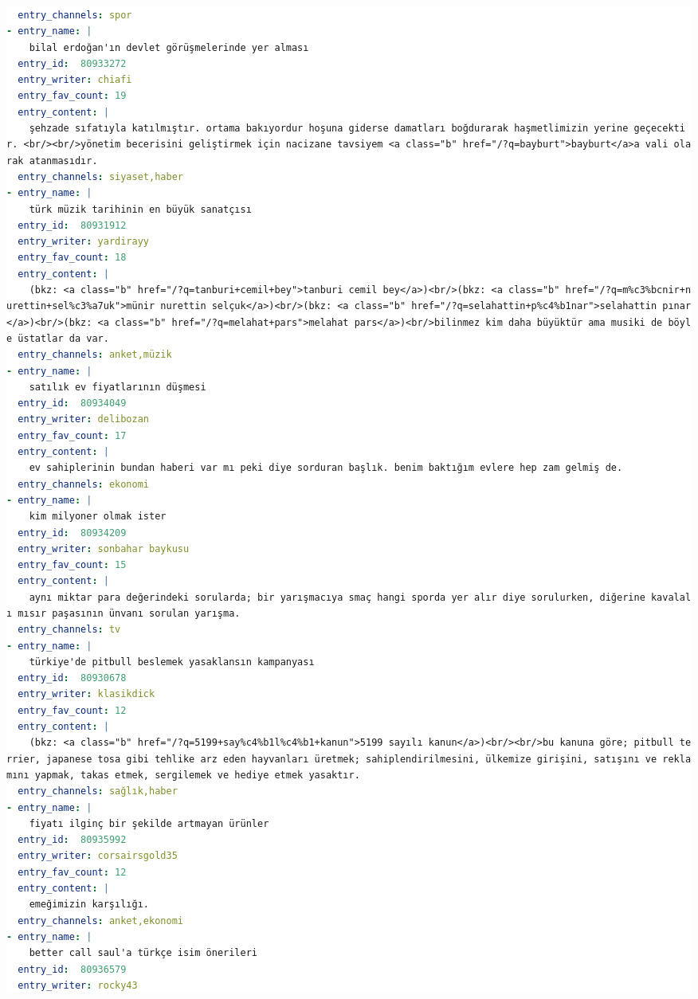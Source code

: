 ```yaml
  entry_channels: spor
- entry_name: |
    bilal erdoğan'ın devlet görüşmelerinde yer alması
  entry_id:  80933272
  entry_writer: chiafi
  entry_fav_count: 19
  entry_content: |
    şehzade sıfatıyla katılmıştır. ortama bakıyordur hoşuna giderse damatları boğdurarak haşmetlimizin yerine geçecektir. <br/><br/>yönetim becerisini geliştirmek için nacizane tavsiyem <a class="b" href="/?q=bayburt">bayburt</a>a vali olarak atanmasıdır.
  entry_channels: siyaset,haber
- entry_name: |
    türk müzik tarihinin en büyük sanatçısı
  entry_id:  80931912
  entry_writer: yardirayy
  entry_fav_count: 18
  entry_content: |
    (bkz: <a class="b" href="/?q=tanburi+cemil+bey">tanburi cemil bey</a>)<br/>(bkz: <a class="b" href="/?q=m%c3%bcnir+nurettin+sel%c3%a7uk">münir nurettin selçuk</a>)<br/>(bkz: <a class="b" href="/?q=selahattin+p%c4%b1nar">selahattin pınar</a>)<br/>(bkz: <a class="b" href="/?q=melahat+pars">melahat pars</a>)<br/>bilinmez kim daha büyüktür ama musiki de böyle üstatlar da var.
  entry_channels: anket,müzik
- entry_name: |
    satılık ev fiyatlarının düşmesi
  entry_id:  80934049
  entry_writer: delibozan
  entry_fav_count: 17
  entry_content: |
    ev sahiplerinin bundan haberi var mı peki diye sorduran başlık. benim baktığım evlere hep zam gelmiş de.
  entry_channels: ekonomi
- entry_name: |
    kim milyoner olmak ister
  entry_id:  80934209
  entry_writer: sonbahar baykusu
  entry_fav_count: 15
  entry_content: |
    aynı miktar para değerindeki sorularda; bir yarışmacıya smaç hangi sporda yer alır diye sorulurken, diğerine kavalalı mısır paşasının ünvanı sorulan yarışma.
  entry_channels: tv
- entry_name: |
    türkiye'de pitbull beslemek yasaklansın kampanyası
  entry_id:  80930678
  entry_writer: klasikdick
  entry_fav_count: 12
  entry_content: |
    (bkz: <a class="b" href="/?q=5199+say%c4%b1l%c4%b1+kanun">5199 sayılı kanun</a>)<br/><br/>bu kanuna göre; pitbull terrier, japanese tosa gibi tehlike arz eden hayvanları üretmek; sahiplendirilmesini, ülkemize girişini, satışını ve reklamını yapmak, takas etmek, sergilemek ve hediye etmek yasaktır.
  entry_channels: sağlık,haber
- entry_name: |
    fiyatı ilginç bir şekilde artmayan ürünler
  entry_id:  80935992
  entry_writer: corsairsgold35
  entry_fav_count: 12
  entry_content: |
    emeğimizin karşılığı.
  entry_channels: anket,ekonomi
- entry_name: |
    better call saul'a türkçe isim önerileri
  entry_id:  80936579
  entry_writer: rocky43
```